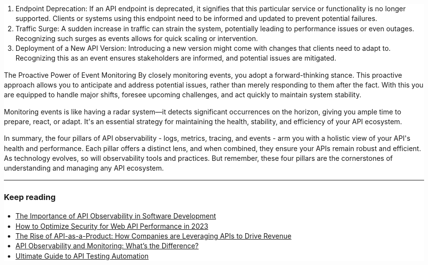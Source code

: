 1. Endpoint Deprecation: If an API endpoint is deprecated, it signifies that this particular service or functionality is no longer supported. Clients or systems using this endpoint need to be informed and updated to prevent potential failures.
2. Traffic Surge: A sudden increase in traffic can strain the system, potentially leading to performance issues or even outages. Recognizing such surges as events allows for quick scaling or intervention.
3. Deployment of a New API Version: Introducing a new version might come with changes that clients need to adapt to. Recognizing this as an event ensures stakeholders are informed, and potential issues are mitigated.

The Proactive Power of Event Monitoring
By closely monitoring events, you adopt a forward-thinking stance. This proactive approach allows you to anticipate and address potential issues, rather than merely responding to them after the fact. With this you are equipped to handle major shifts, foresee upcoming challenges, and act quickly to maintain system stability.

Monitoring events is like having a radar system—it detects significant occurrences on the horizon, giving you ample time to prepare, react, or adapt. It's an essential strategy for maintaining the health, stability, and efficiency of your API ecosystem.

In summary, the four pillars of API observability - logs, metrics, tracing, and events - arm you with a holistic view of your API's health and performance. Each pillar offers a distinct lens, and when combined, they ensure your APIs remain robust and efficient. As technology evolves, so will observability tools and practices. But remember, these four pillars are the cornerstones of understanding and managing any API ecosystem.

---

### Keep reading

- [The Importance of API Observability in Software Development](https://apitoolkit.io/blog/api-observability-software-development-/)
- [How to Optimize Security for Web API Performance in 2023](https://apitoolkit.io/blog/api-security/)
- [The Rise of API-as-a-Product: How Companies are Leveraging APIs to Drive Revenue](https://apitoolkit.io/blog/api-as-a-product/)
- [API Observability and Monitoring: What’s the Difference?](https://apitoolkit.io/blog/api-observability-and-api-monitoring/)
- [Ultimate Guide to API Testing Automation](https://apitoolkit.io/blog/api-testing-automation/)

